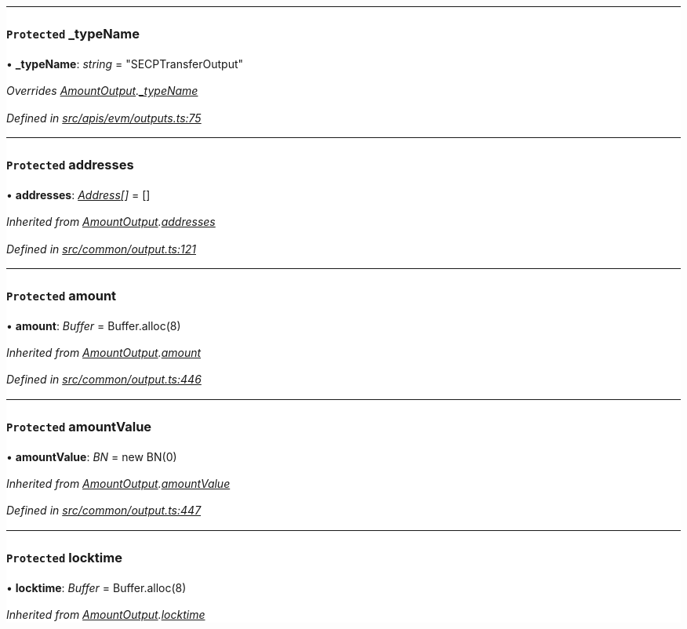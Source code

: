 ___

### `Protected` _typeName

• **_typeName**: *string* = "SECPTransferOutput"

*Overrides [AmountOutput](api_evm_outputs.amountoutput.md).[_typeName](api_evm_outputs.amountoutput.md#protected-_typename)*

*Defined in [src/apis/evm/outputs.ts:75](https://github.com/ava-labs/avalanchejs/blob/ae78dee/src/apis/evm/outputs.ts#L75)*

___

### `Protected` addresses

• **addresses**: *[Address](common_output.address.md)[]* = []

*Inherited from [AmountOutput](api_platformvm_outputs.amountoutput.md).[addresses](api_platformvm_outputs.amountoutput.md#protected-addresses)*

*Defined in [src/common/output.ts:121](https://github.com/ava-labs/avalanchejs/blob/ae78dee/src/common/output.ts#L121)*

___

### `Protected` amount

• **amount**: *Buffer* = Buffer.alloc(8)

*Inherited from [AmountOutput](api_platformvm_outputs.amountoutput.md).[amount](api_platformvm_outputs.amountoutput.md#protected-amount)*

*Defined in [src/common/output.ts:446](https://github.com/ava-labs/avalanchejs/blob/ae78dee/src/common/output.ts#L446)*

___

### `Protected` amountValue

• **amountValue**: *BN* = new BN(0)

*Inherited from [AmountOutput](api_platformvm_outputs.amountoutput.md).[amountValue](api_platformvm_outputs.amountoutput.md#protected-amountvalue)*

*Defined in [src/common/output.ts:447](https://github.com/ava-labs/avalanchejs/blob/ae78dee/src/common/output.ts#L447)*

___

### `Protected` locktime

• **locktime**: *Buffer* = Buffer.alloc(8)

*Inherited from [AmountOutput](api_platformvm_outputs.amountoutput.md).[locktime](api_platformvm_outputs.amountoutput.md#protected-locktime)*

